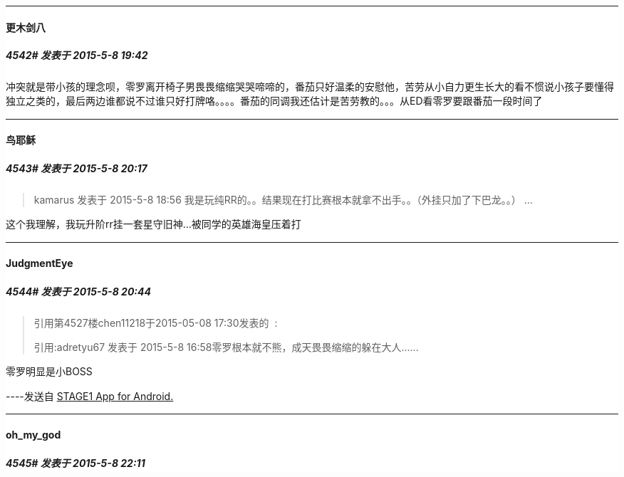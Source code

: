 





-----

####  更木剑八  
##### 4542#       发表于 2015-5-8 19:42




冲突就是带小孩的理念呗，零罗离开椅子男畏畏缩缩哭哭啼啼的，番茄只好温柔的安慰他，苦劳从小自力更生长大的看不惯说小孩子要懂得独立之类的，最后两边谁都说不过谁只好打牌咯。。。。番茄的同调我还估计是苦劳教的。。。从ED看零罗要跟番茄一段时间了







-----

####  鸟耶稣  
##### 4543#       发表于 2015-5-8 20:17



<blockquote>kamarus 发表于 2015-5-8 18:56
我是玩纯RR的。。结果现在打比赛根本就拿不出手。。（外挂只加了下巴龙。。） ...</blockquote>
这个我理解，我玩升阶rr挂一套星守旧神…被同学的英雄海皇压着打







-----

####  JudgmentEye  
##### 4544#       发表于 2015-5-8 20:44



<blockquote>引用第4527楼chen11218于2015-05-08 17:30发表的  :

引用:adretyu67 发表于 2015-5-8 16:58零罗根本就不熊，成天畏畏缩缩的躲在大人......</blockquote>
零罗明显是小BOSS


----发送自 [STAGE1 App for Android.](http://stage1.5j4m.com/?1.17)







-----

####  oh_my_god  
##### 4545#       发表于 2015-5-8 22:11



